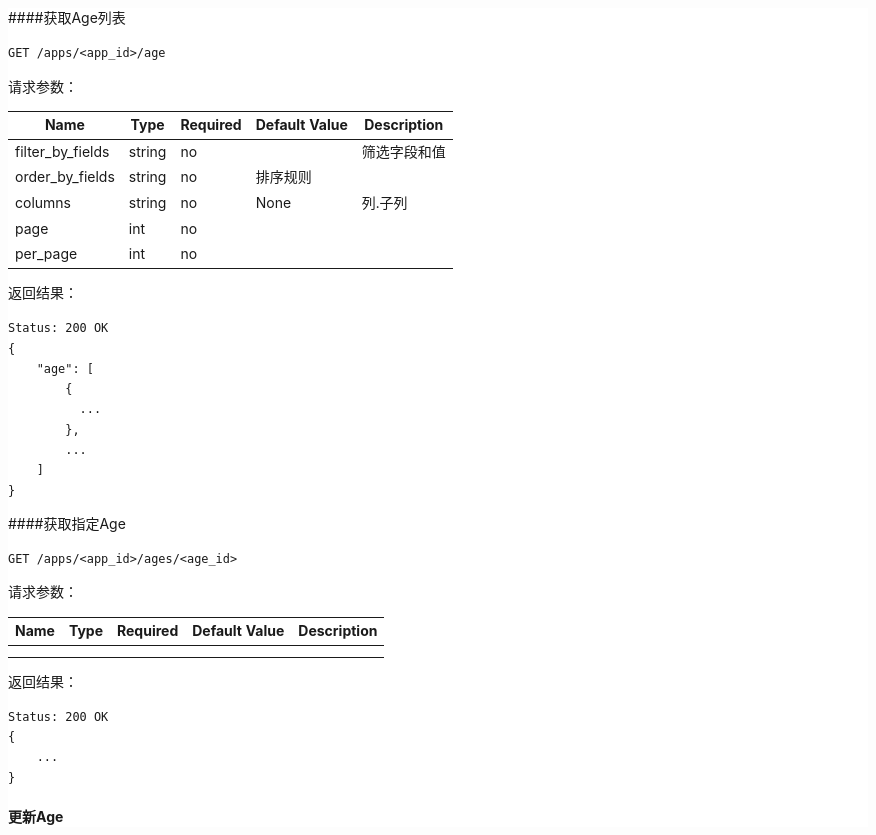 ####获取Age列表

```http
GET /apps/<app_id>/age
```

请求参数：

| Name             | Type   | Required | Default Value | Description  |
| ---------------- | ------ | -------- | ------------- | ------------ |
| filter_by_fields | string | no       |               | 筛选字段和值 |
| order_by_fields  | string | no       | 排序规则      |              |
| columns          | string | no       | None          | 列.子列      |
| page             | int    | no       |               |              |
| per_page         | int    | no       |               |              |

返回结果：

```
Status: 200 OK
{
    "age": [
        { 
          ...
        },
        ...
    ]
}
```

####获取指定Age

```http
GET /apps/<app_id>/ages/<age_id>
```

请求参数：

| Name | Type | Required | Default Value | Description |
| ---- | ---- | -------- | ------------- | ----------- |
|      |      |          |               |             |
|      |      |          |               |             |

返回结果：

```
Status: 200 OK
{
    ...
}
```

#### 更新Age
